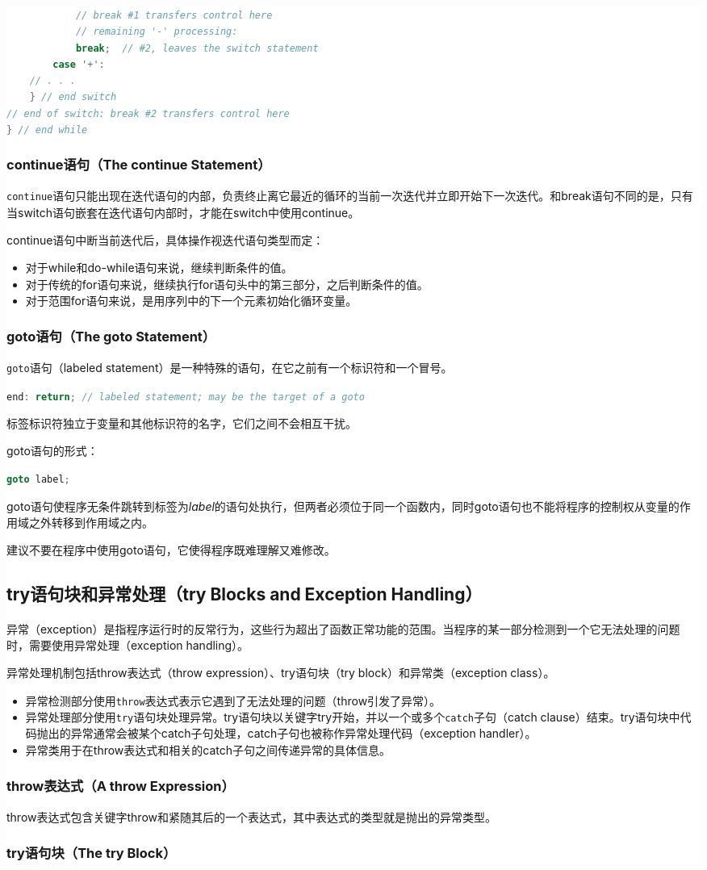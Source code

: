 ```c++
            // break #1 transfers control here
            // remaining '-' processing:
            break;  // #2, leaves the switch statement
        case '+':
    // . . .
    } // end switch
// end of switch: break #2 transfers control here
} // end while
```

### continue语句（The continue Statement）

`continue`语句只能出现在迭代语句的内部，负责终止离它最近的循环的当前一次迭代并立即开始下一次迭代。和break语句不同的是，只有当switch语句嵌套在迭代语句内部时，才能在switch中使用continue。

continue语句中断当前迭代后，具体操作视迭代语句类型而定：

- 对于while和do-while语句来说，继续判断条件的值。
- 对于传统的for语句来说，继续执行for语句头中的第三部分，之后判断条件的值。
- 对于范围for语句来说，是用序列中的下一个元素初始化循环变量。

### goto语句（The goto Statement）

`goto`语句（labeled statement）是一种特殊的语句，在它之前有一个标识符和一个冒号。

```c++
end: return; // labeled statement; may be the target of a goto
```

标签标识符独立于变量和其他标识符的名字，它们之间不会相互干扰。

goto语句的形式：

```c++
goto label;    
```

goto语句使程序无条件跳转到标签为*label*的语句处执行，但两者必须位于同一个函数内，同时goto语句也不能将程序的控制权从变量的作用域之外转移到作用域之内。 

建议不要在程序中使用goto语句，它使得程序既难理解又难修改。

## try语句块和异常处理（try Blocks and Exception Handling）

异常（exception）是指程序运行时的反常行为，这些行为超出了函数正常功能的范围。当程序的某一部分检测到一个它无法处理的问题时，需要使用异常处理（exception handling）。

异常处理机制包括throw表达式（throw expression）、try语句块（try block）和异常类（exception class）。

- 异常检测部分使用`throw`表达式表示它遇到了无法处理的问题（throw引发了异常）。
- 异常处理部分使用`try`语句块处理异常。try语句块以关键字try开始，并以一个或多个`catch`子句（catch clause）结束。try语句块中代码抛出的异常通常会被某个catch子句处理，catch子句也被称作异常处理代码（exception handler）。
- 异常类用于在throw表达式和相关的catch子句之间传递异常的具体信息。

### throw表达式（A throw Expression）

throw表达式包含关键字throw和紧随其后的一个表达式，其中表达式的类型就是抛出的异常类型。

### try语句块（The try Block）
